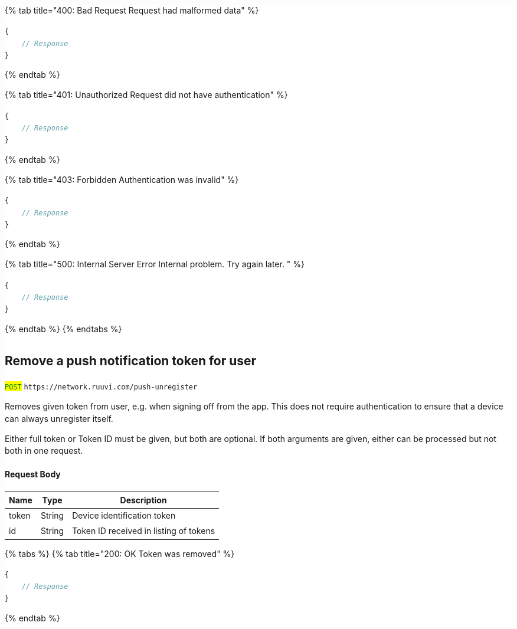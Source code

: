 {% tab title="400: Bad Request Request had malformed data" %}
```javascript
{
    // Response
}
```
{% endtab %}

{% tab title="401: Unauthorized Request did not have authentication" %}
```javascript
{
    // Response
}
```
{% endtab %}

{% tab title="403: Forbidden Authentication was invalid" %}
```javascript
{
    // Response
}
```
{% endtab %}

{% tab title="500: Internal Server Error Internal problem. Try again later. " %}
```javascript
{
    // Response
}
```
{% endtab %}
{% endtabs %}

## Remove a push notification token for user

<mark style="color:green;">`POST`</mark> `https://network.ruuvi.com/push-unregister`

Removes given token from user, e.g. when signing off from the app. This does not require authentication to ensure that a device can always unregister itself.

Either full token or Token ID must be given, but both are optional. If both arguments are given, either can be processed but not both in one request. &#x20;

#### Request Body

| Name  | Type   | Description                            |
| ----- | ------ | -------------------------------------- |
| token | String | Device identification token            |
| id    | String | Token ID received in listing of tokens |

{% tabs %}
{% tab title="200: OK Token was removed" %}
```javascript
{
    // Response
}
```
{% endtab %}
